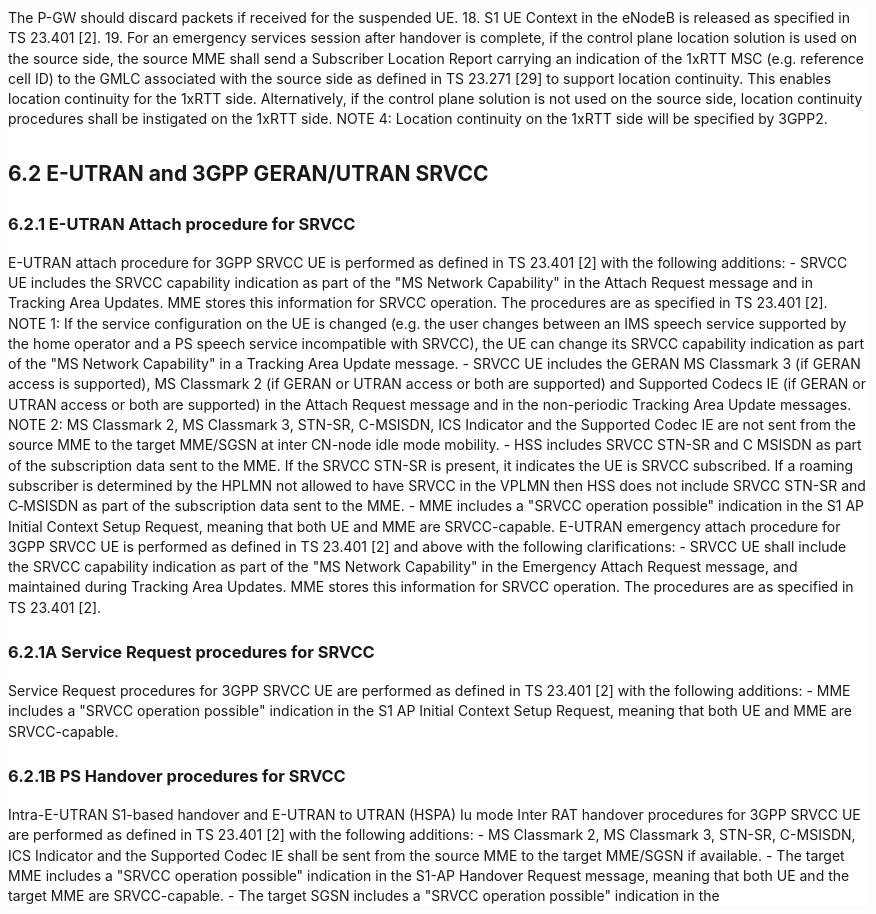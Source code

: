 The P-GW should discard packets if received for the suspended UE.
18\. S1 UE Context in the eNodeB is released as specified in TS 23.401 [2].
19\. For an emergency services session after handover is complete, if the
control plane location solution is used on the source side, the source MME
shall send a Subscriber Location Report carrying an indication of the 1xRTT
MSC (e.g. reference cell ID) to the GMLC associated with the source side as
defined in TS 23.271 [29] to support location continuity. This enables
location continuity for the 1xRTT side. Alternatively, if the control plane
solution is not used on the source side, location continuity procedures shall
be instigated on the 1xRTT side.
NOTE 4: Location continuity on the 1xRTT side will be specified by 3GPP2.
## 6.2 E-UTRAN and 3GPP GERAN/UTRAN SRVCC
### 6.2.1 E-UTRAN Attach procedure for SRVCC
E-UTRAN attach procedure for 3GPP SRVCC UE is performed as defined in TS
23.401 [2] with the following additions:
\- SRVCC UE includes the SRVCC capability indication as part of the \"MS
Network Capability\" in the Attach Request message and in Tracking Area
Updates. MME stores this information for SRVCC operation. The procedures are
as specified in TS 23.401 [2].
NOTE 1: If the service configuration on the UE is changed (e.g. the user
changes between an IMS speech service supported by the home operator and a PS
speech service incompatible with SRVCC), the UE can change its SRVCC
capability indication as part of the \"MS Network Capability\" in a Tracking
Area Update message.
\- SRVCC UE includes the GERAN MS Classmark 3 (if GERAN access is supported),
MS Classmark 2 (if GERAN or UTRAN access or both are supported) and Supported
Codecs IE (if GERAN or UTRAN access or both are supported) in the Attach
Request message and in the non-periodic Tracking Area Update messages.
NOTE 2: MS Classmark 2, MS Classmark 3, STN-SR, C-MSISDN, ICS Indicator and
the Supported Codec IE are not sent from the source MME to the target MME/SGSN
at inter CN-node idle mode mobility.
\- HSS includes SRVCC STN-SR and C MSISDN as part of the subscription data
sent to the MME. If the SRVCC STN-SR is present, it indicates the UE is SRVCC
subscribed. If a roaming subscriber is determined by the HPLMN not allowed to
have SRVCC in the VPLMN then HSS does not include SRVCC STN-SR and C‑MSISDN as
part of the subscription data sent to the MME.
\- MME includes a \"SRVCC operation possible\" indication in the S1 AP Initial
Context Setup Request, meaning that both UE and MME are SRVCC-capable.
E-UTRAN emergency attach procedure for 3GPP SRVCC UE is performed as defined
in TS 23.401 [2] and above with the following clarifications:
\- SRVCC UE shall include the SRVCC capability indication as part of the \"MS
Network Capability\" in the Emergency Attach Request message, and maintained
during Tracking Area Updates. MME stores this information for SRVCC operation.
The procedures are as specified in TS 23.401 [2].
### 6.2.1A Service Request procedures for SRVCC
Service Request procedures for 3GPP SRVCC UE are performed as defined in TS
23.401 [2] with the following additions:
\- MME includes a \"SRVCC operation possible\" indication in the S1 AP Initial
Context Setup Request, meaning that both UE and MME are SRVCC-capable.
### 6.2.1B PS Handover procedures for SRVCC
Intra-E-UTRAN S1-based handover and E-UTRAN to UTRAN (HSPA) Iu mode Inter RAT
handover procedures for 3GPP SRVCC UE are performed as defined in TS 23.401
[2] with the following additions:
\- MS Classmark 2, MS Classmark 3, STN-SR, C-MSISDN, ICS Indicator and the
Supported Codec IE shall be sent from the source MME to the target MME/SGSN if
available.
\- The target MME includes a \"SRVCC operation possible\" indication in the
S1-AP Handover Request message, meaning that both UE and the target MME are
SRVCC-capable.
\- The target SGSN includes a \"SRVCC operation possible\" indication in the